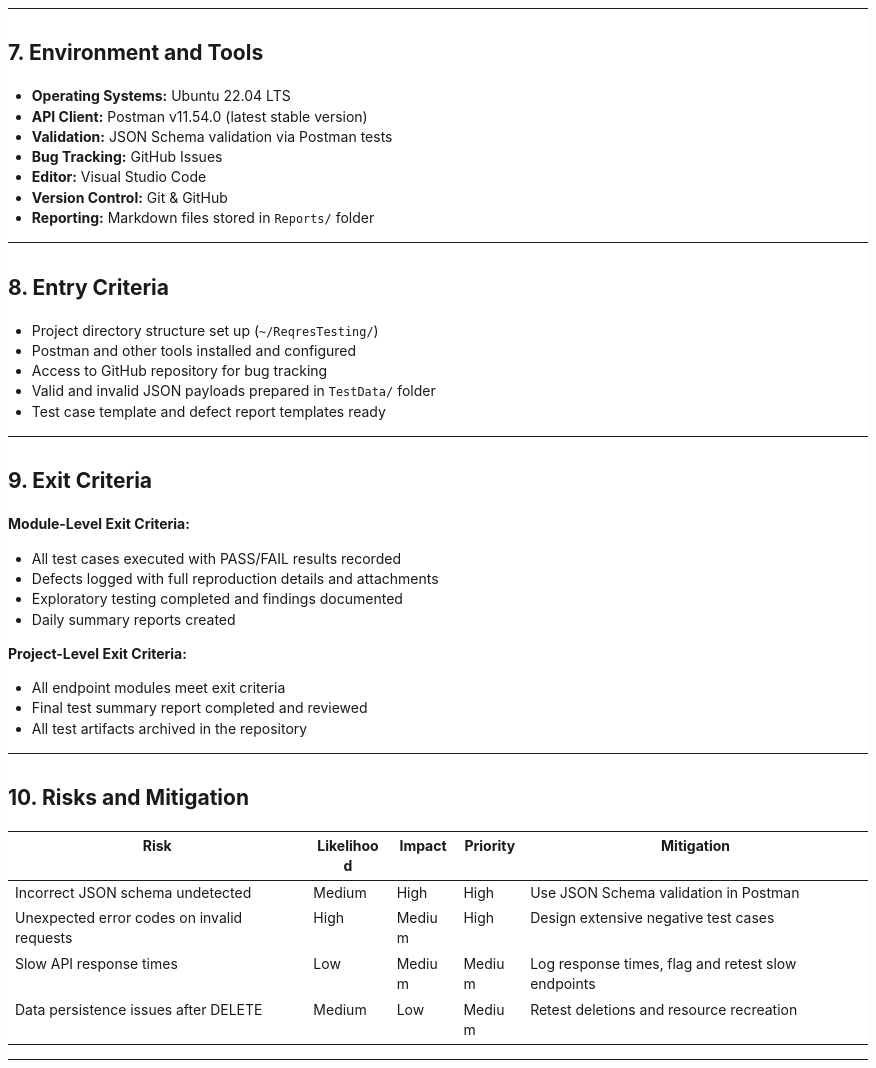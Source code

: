 
---

## 7. Environment and Tools

- **Operating Systems:** Ubuntu 22.04 LTS  
- **API Client:** Postman v11.54.0 (latest stable version) 
- **Validation:** JSON Schema validation via Postman tests  
- **Bug Tracking:** GitHub Issues  
- **Editor:** Visual Studio Code  
- **Version Control:** Git & GitHub  
- **Reporting:** Markdown files stored in `Reports/` folder  

---

## 8. Entry Criteria

- Project directory structure set up (`~/ReqresTesting/`)  
- Postman and other tools installed and configured  
- Access to GitHub repository for bug tracking  
- Valid and invalid JSON payloads prepared in `TestData/` folder  
- Test case template and defect report templates ready  

---

## 9. Exit Criteria

**Module-Level Exit Criteria:**  
- All test cases executed with PASS/FAIL results recorded  
- Defects logged with full reproduction details and attachments  
- Exploratory testing completed and findings documented  
- Daily summary reports created  

**Project-Level Exit Criteria:**  
- All endpoint modules meet exit criteria  
- Final test summary report completed and reviewed  
- All test artifacts archived in the repository  

---

## 10. Risks and Mitigation

| Risk                              | Likelihood | Impact | Priority | Mitigation                                    |
|----------------------------------|------------|--------|----------|-----------------------------------------------|
| Incorrect JSON schema undetected | Medium     | High   | High     | Use JSON Schema validation in Postman         |
| Unexpected error codes on invalid requests | High       | Medium | High     | Design extensive negative test cases          |
| Slow API response times           | Low        | Medium | Medium   | Log response times, flag and retest slow endpoints |
| Data persistence issues after DELETE | Medium     | Low    | Medium   | Retest deletions and resource recreation      |

---
